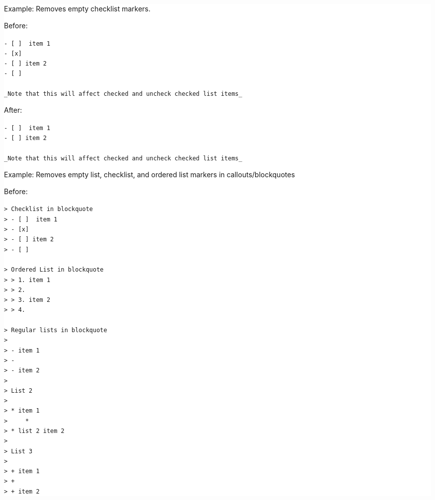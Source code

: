Example: Removes empty checklist markers.


Before:



```
- [ ]  item 1
- [x]
- [ ] item 2
- [ ]   

_Note that this will affect checked and uncheck checked list items_
```

After:



```
- [ ]  item 1
- [ ] item 2

_Note that this will affect checked and uncheck checked list items_
```

Example: Removes empty list, checklist, and ordered list markers in callouts/blockquotes


Before:



```
> Checklist in blockquote
> - [ ]  item 1
> - [x]
> - [ ] item 2
> - [ ]   

> Ordered List in blockquote
> > 1. item 1
> > 2.
> > 3. item 2
> > 4.  

> Regular lists in blockquote
>
> - item 1
> -
> - item 2
>
> List 2
>
> * item 1
>     *
> * list 2 item 2
>
> List 3
>
> + item 1
> + 
> + item 2
```


[^2]: This footnote got modified
[^2]: This footnote got modified
[^1]: first footnote
[^2]: second footnote
[^1]: first footnote
[^2]: second footnote
[^3]: first footnote
[^5]: second footnote
[^1]: first footnote
[^2]: second footnote
[^1]: first footnote
[^1a]: third footnote, inserted later
[^2]: second footnotes
[^1]: first footnote
[^2]: third footnote, inserted later
[^3]: second footnotes
[^1]: first footnote
[^1a]: third footnote, inserted later
[^2]: second footnotes
[^1]: first footnote
[^2]: third footnote, inserted later
[^3]: second footnotes
[^1]: bla
[^1]: bla
[^2]: bla
[^1]: bla
[^2]: bla